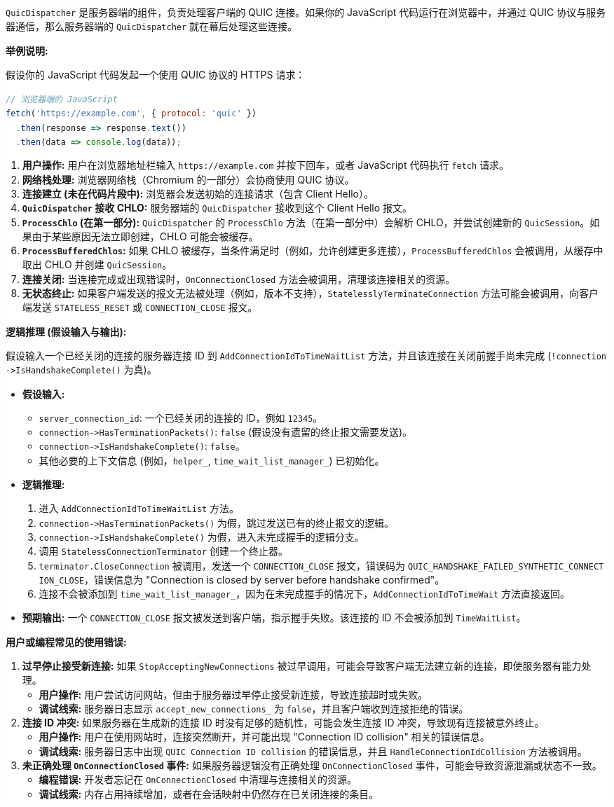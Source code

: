 `QuicDispatcher` 是服务器端的组件，负责处理客户端的 QUIC 连接。如果你的 JavaScript 代码运行在浏览器中，并通过 QUIC 协议与服务器通信，那么服务器端的 `QuicDispatcher` 就在幕后处理这些连接。

**举例说明:**

假设你的 JavaScript 代码发起一个使用 QUIC 协议的 HTTPS 请求：

```javascript
// 浏览器端的 JavaScript
fetch('https://example.com', { protocol: 'quic' })
  .then(response => response.text())
  .then(data => console.log(data));
```

1. **用户操作:** 用户在浏览器地址栏输入 `https://example.com` 并按下回车，或者 JavaScript 代码执行 `fetch` 请求。
2. **网络栈处理:** 浏览器网络栈（Chromium 的一部分）会协商使用 QUIC 协议。
3. **连接建立 (未在代码片段中):**  浏览器会发送初始的连接请求（包含 Client Hello）。
4. **`QuicDispatcher` 接收 CHLO:** 服务器端的 `QuicDispatcher` 接收到这个 Client Hello 报文。
5. **`ProcessChlo` (在第一部分):**  `QuicDispatcher` 的 `ProcessChlo` 方法（在第一部分中）会解析 CHLO，并尝试创建新的 `QuicSession`。如果由于某些原因无法立即创建，CHLO 可能会被缓存。
6. **`ProcessBufferedChlos`:**  如果 CHLO 被缓存，当条件满足时（例如，允许创建更多连接），`ProcessBufferedChlos` 会被调用，从缓存中取出 CHLO 并创建 `QuicSession`。
7. **连接关闭:**  当连接完成或出现错误时，`OnConnectionClosed` 方法会被调用，清理该连接相关的资源。
8. **无状态终止:** 如果客户端发送的报文无法被处理（例如，版本不支持），`StatelesslyTerminateConnection` 方法可能会被调用，向客户端发送 `STATELESS_RESET` 或 `CONNECTION_CLOSE` 报文。

**逻辑推理 (假设输入与输出):**

假设输入一个已经关闭的连接的服务器连接 ID 到 `AddConnectionIdToTimeWaitList` 方法，并且该连接在关闭前握手尚未完成 (`!connection->IsHandshakeComplete()` 为真)。

* **假设输入:**
    * `server_connection_id`: 一个已经关闭的连接的 ID，例如 `12345`。
    * `connection->HasTerminationPackets()`: `false` (假设没有遗留的终止报文需要发送)。
    * `connection->IsHandshakeComplete()`: `false`。
    * 其他必要的上下文信息 (例如，`helper_`, `time_wait_list_manager_`) 已初始化。

* **逻辑推理:**
    1. 进入 `AddConnectionIdToTimeWaitList` 方法。
    2. `connection->HasTerminationPackets()` 为假，跳过发送已有的终止报文的逻辑。
    3. `connection->IsHandshakeComplete()` 为假，进入未完成握手的逻辑分支。
    4. 调用 `StatelessConnectionTerminator` 创建一个终止器。
    5. `terminator.CloseConnection` 被调用，发送一个 `CONNECTION_CLOSE` 报文，错误码为 `QUIC_HANDSHAKE_FAILED_SYNTHETIC_CONNECTION_CLOSE`，错误信息为 "Connection is closed by server before handshake confirmed"。
    6. 连接不会被添加到 `time_wait_list_manager_`，因为在未完成握手的情况下，`AddConnectionIdToTimeWait` 方法直接返回。

* **预期输出:**  一个 `CONNECTION_CLOSE` 报文被发送到客户端，指示握手失败。该连接的 ID 不会被添加到 `TimeWaitList`。

**用户或编程常见的使用错误:**

1. **过早停止接受新连接:**  如果 `StopAcceptingNewConnections` 被过早调用，可能会导致客户端无法建立新的连接，即使服务器有能力处理。
    * **用户操作:**  用户尝试访问网站，但由于服务器过早停止接受新连接，导致连接超时或失败。
    * **调试线索:**  服务器日志显示 `accept_new_connections_` 为 `false`，并且客户端收到连接拒绝的错误。
2. **连接 ID 冲突:**  如果服务器在生成新的连接 ID 时没有足够的随机性，可能会发生连接 ID 冲突，导致现有连接被意外终止。
    * **用户操作:**  用户在使用网站时，连接突然断开，并可能出现 "Connection ID collision" 相关的错误信息。
    * **调试线索:**  服务器日志中出现 `QUIC Connection ID collision` 的错误信息，并且 `HandleConnectionIdCollision` 方法被调用。
3. **未正确处理 `OnConnectionClosed` 事件:**  如果服务器逻辑没有正确处理 `OnConnectionClosed` 事件，可能会导致资源泄漏或状态不一致。
    * **编程错误:**  开发者忘记在 `OnConnectionClosed` 中清理与连接相关的资源。
    * **调试线索:**  内存占用持续增加，或者在会话映射中仍然存在已关闭连接的条目。
